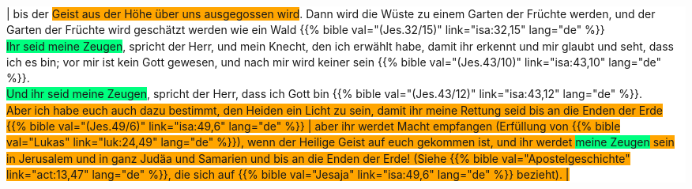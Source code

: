 | bis der <span style="background:orange;">Geist aus der Höhe über uns ausgegossen wird</span>. Dann wird die Wüste zu einem Garten der Früchte werden, und der Garten der Früchte wird geschätzt werden wie ein Wald {{% bible val="(Jes.32/15)" link="isa:32,15" lang="de" %}} </br> <span style="background:#00FF7F;">Ihr seid meine Zeugen</span>, spricht der Herr, und mein Knecht, den ich erwählt habe, damit ihr erkennt und mir glaubt und seht, dass ich es bin; vor mir ist kein Gott gewesen, und nach mir wird keiner sein {{% bible val="(Jes.43/10)" link="isa:43,10" lang="de" %}}. </br> <span style="background:#00FF7F;">Und ihr seid meine Zeugen</span>, spricht der Herr, dass ich Gott bin {{% bible val="(Jes.43/12)" link="isa:43,12" lang="de" %}}. </br> <span style="background:orange;">Aber ich habe euch auch dazu bestimmt, den Heiden ein Licht zu sein, damit ihr <span style="background:orange;">meine Rettung seid bis an die Enden der Erde</span> {{% bible val="(Jes.49/6)" link="isa:49,6" lang="de" %}} | aber ihr werdet Macht empfangen (Erfüllung von {{% bible val="Lukas" link="luk:24,49" lang="de" %}}), wenn der <span style="background:orange;">Heilige Geist auf euch gekommen ist</span>, und ihr werdet <span style="background:#00FF7F;">meine Zeugen</span> sein in Jerusalem und in ganz Judäa und Samarien und <span style="background:orange;">bis an die Enden der Erde</span>! (Siehe {{% bible val="Apostelgeschichte" link="act:13,47" lang="de" %}}, die sich auf {{% bible val="Jesaja" link="isa:49,6" lang="de" %}} bezieht). |

